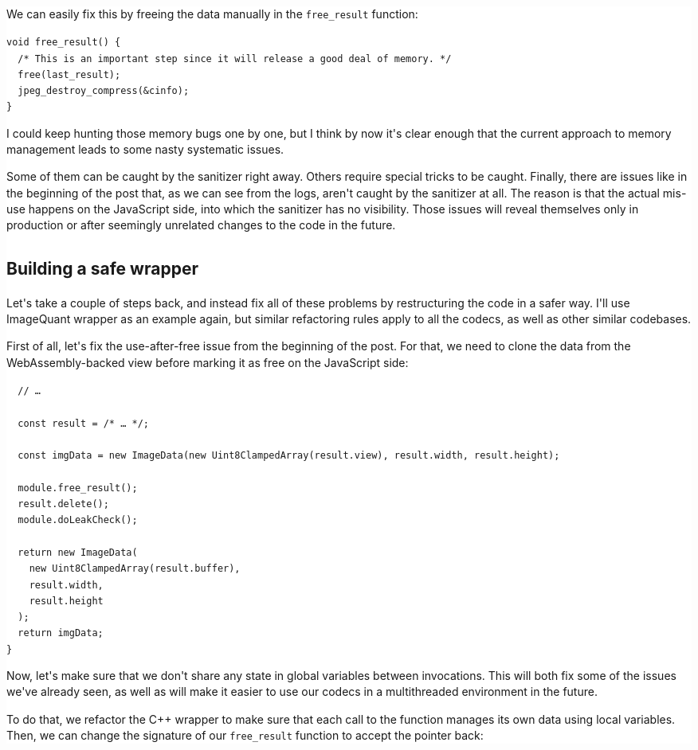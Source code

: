 We can easily fix this by freeing the data manually in the `free_result` function:

```cpp/3/
void free_result() {
  /* This is an important step since it will release a good deal of memory. */
  free(last_result);
  jpeg_destroy_compress(&cinfo);
}
```

I could keep hunting those memory bugs one by one, but I think by now it's clear enough that the
current approach to memory management leads to some nasty systematic issues.

Some of them can be caught by the sanitizer right away. Others require special tricks to be caught.
Finally, there are issues like in the beginning of the post that, as we can see from the logs,
aren't caught by the sanitizer at all. The reason is that the actual mis-use happens on the
JavaScript side, into which the sanitizer has no visibility. Those issues will reveal themselves
only in production or after seemingly unrelated changes to the code in the future.

## Building a safe wrapper

Let's take a couple of steps back, and instead fix all of these problems by restructuring the code
in a safer way. I'll use ImageQuant wrapper as an example again, but similar refactoring rules apply
to all the codecs, as well as other similar codebases.

First of all, let's fix the use-after-free issue from the beginning of the post. For that, we need
to clone the data from the WebAssembly-backed view before marking it as free on the JavaScript side:

```ts/4,15/10-14
  // …

  const result = /* … */;

  const imgData = new ImageData(new Uint8ClampedArray(result.view), result.width, result.height);

  module.free_result();
  result.delete();
  module.doLeakCheck();

  return new ImageData(
    new Uint8ClampedArray(result.buffer),
    result.width,
    result.height
  );
  return imgData;
}
```

Now, let's make sure that we don't share any state in global variables between invocations. This
will both fix some of the issues we've already seen, as well as will make it easier to use our
codecs in a multithreaded environment in the future.

To do that, we refactor the C++ wrapper to make sure that each call to the function manages its own
data using local variables. Then, we can change the signature of our `free_result` function to
accept the pointer back:
